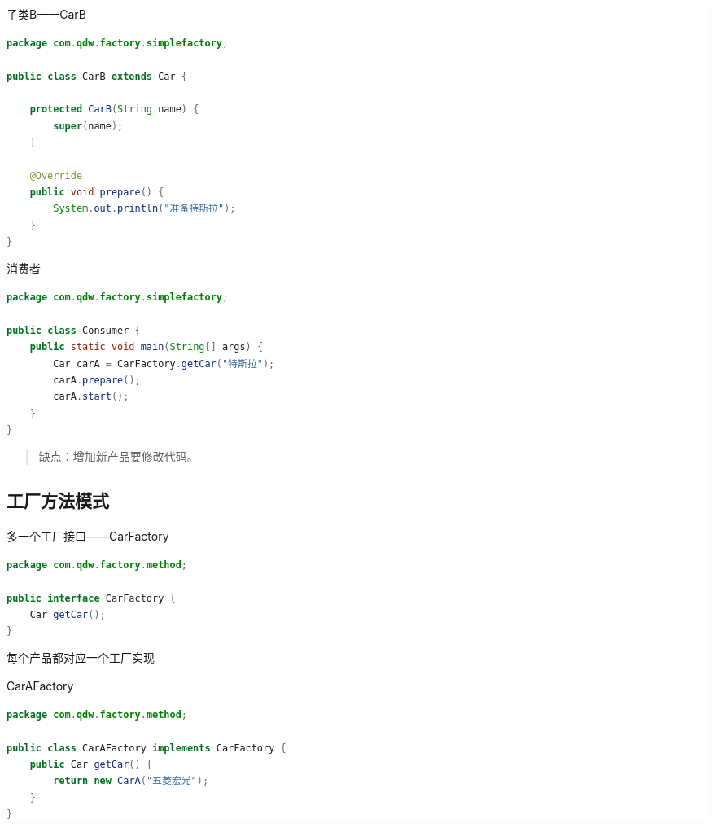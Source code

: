 子类B——CarB

~~~java
package com.qdw.factory.simplefactory;

public class CarB extends Car {

    protected CarB(String name) {
        super(name);
    }

    @Override
    public void prepare() {
        System.out.println("准备特斯拉");
    }
}
~~~

消费者

~~~java
package com.qdw.factory.simplefactory;

public class Consumer {
    public static void main(String[] args) {
        Car carA = CarFactory.getCar("特斯拉");
        carA.prepare();
        carA.start();
    }
}
~~~



> 缺点：增加新产品要修改代码。



## 工厂方法模式

多一个工厂接口——CarFactory

~~~java
package com.qdw.factory.method;

public interface CarFactory {
    Car getCar();
}
~~~

每个产品都对应一个工厂实现

CarAFactory

~~~java
package com.qdw.factory.method;

public class CarAFactory implements CarFactory {
    public Car getCar() {
        return new CarA("五菱宏光");
    }
}
~~~
